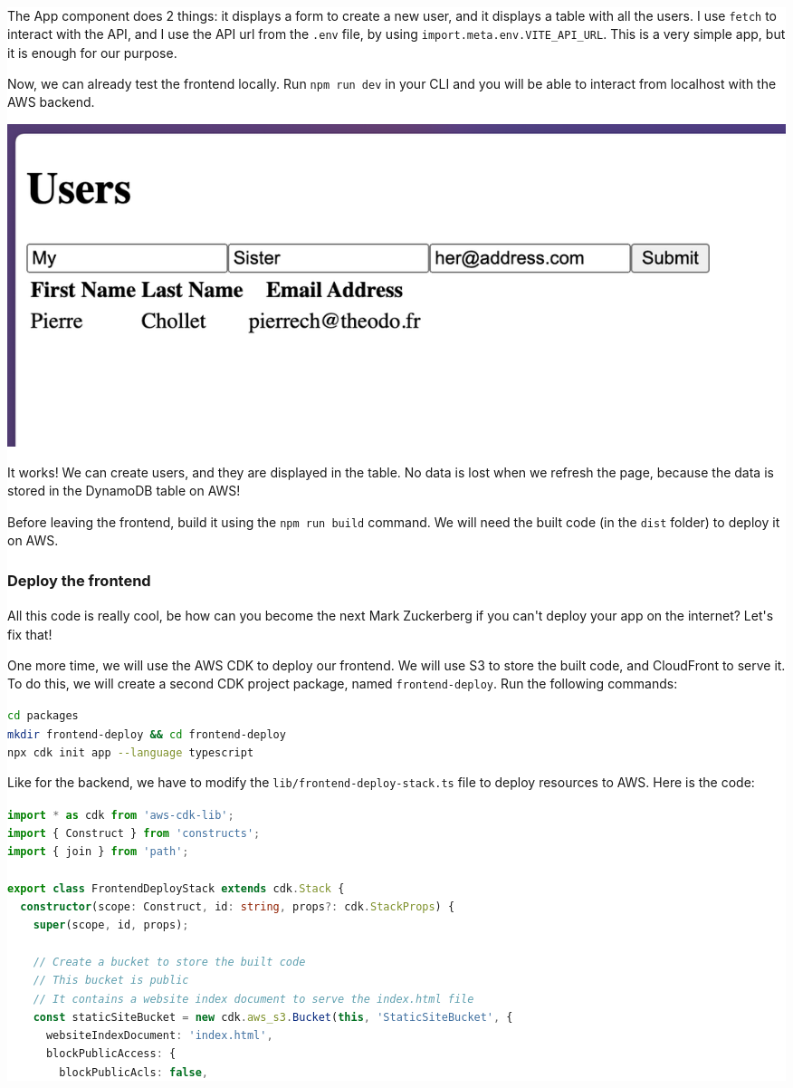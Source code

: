 The App component does 2 things: it displays a form to create a new user, and it displays a table with all the users. I use `fetch` to interact with the API, and I use the API url from the `.env` file, by using `import.meta.env.VITE_API_URL`. This is a very simple app, but it is enough for our purpose.

Now, we can already test the frontend locally. Run `npm run dev` in your CLI and you will be able to interact from localhost with the AWS backend.

![local website](./assets/local-site.png 'local website')

It works! We can create users, and they are displayed in the table. No data is lost when we refresh the page, because the data is stored in the DynamoDB table on AWS!

Before leaving the frontend, build it using the `npm run build` command. We will need the built code (in the `dist` folder) to deploy it on AWS.

### Deploy the frontend

All this code is really cool, be how can you become the next Mark Zuckerberg if you can't deploy your app on the internet? Let's fix that!

One more time, we will use the AWS CDK to deploy our frontend. We will use S3 to store the built code, and CloudFront to serve it. To do this, we will create a second CDK project package, named `frontend-deploy`. Run the following commands:

```bash
cd packages
mkdir frontend-deploy && cd frontend-deploy
npx cdk init app --language typescript
```

Like for the backend, we have to modify the `lib/frontend-deploy-stack.ts` file to deploy resources to AWS. Here is the code:

```typescript
import * as cdk from 'aws-cdk-lib';
import { Construct } from 'constructs';
import { join } from 'path';

export class FrontendDeployStack extends cdk.Stack {
  constructor(scope: Construct, id: string, props?: cdk.StackProps) {
    super(scope, id, props);

    // Create a bucket to store the built code
    // This bucket is public
    // It contains a website index document to serve the index.html file
    const staticSiteBucket = new cdk.aws_s3.Bucket(this, 'StaticSiteBucket', {
      websiteIndexDocument: 'index.html',
      blockPublicAccess: {
        blockPublicAcls: false,
```